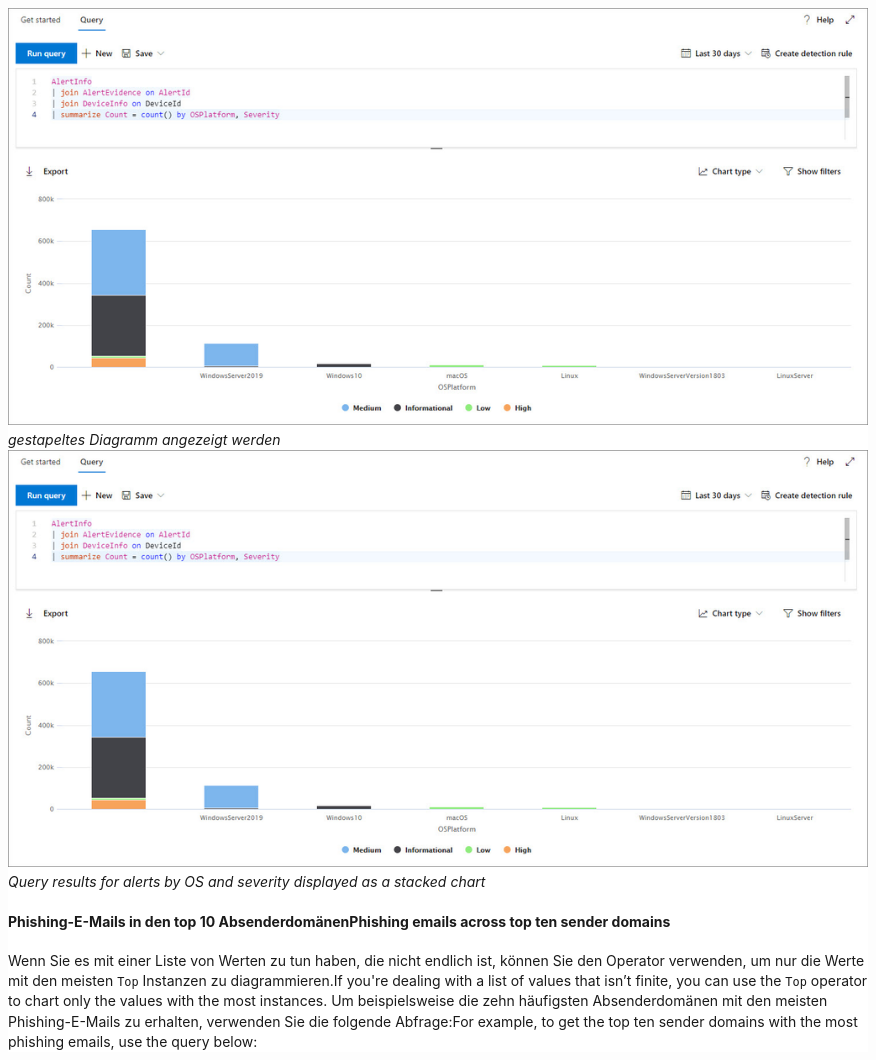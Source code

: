 <span data-ttu-id="b9c13-152">![Abbildung der erweiterten Suchabfrageergebnisse, die als gestapelte Diagrammabfrageergebnisse für Warnungen nach Betriebssystem und Schweregrad angezeigt werden, die als ](../../media/advanced-hunting-stacked-chart.jpg)
 *gestapeltes Diagramm angezeigt werden*</span><span class="sxs-lookup"><span data-stu-id="b9c13-152">![Image of advanced hunting query results displayed as a stacked chart](../../media/advanced-hunting-stacked-chart.jpg)
*Query results for alerts by OS and severity displayed as a stacked chart*</span></span>

#### <a name="phishing-emails-across-top-ten-sender-domains"></a><span data-ttu-id="b9c13-153">Phishing-E-Mails in den top 10 Absenderdomänen</span><span class="sxs-lookup"><span data-stu-id="b9c13-153">Phishing emails across top ten sender domains</span></span>
<span data-ttu-id="b9c13-154">Wenn Sie es mit einer Liste von Werten zu tun haben, die nicht endlich ist, können Sie den Operator verwenden, um nur die Werte mit den meisten `Top` Instanzen zu diagrammieren.</span><span class="sxs-lookup"><span data-stu-id="b9c13-154">If you're dealing with a list of values that isn’t finite, you can use the `Top` operator to chart only the values with the most instances.</span></span> <span data-ttu-id="b9c13-155">Um beispielsweise die zehn häufigsten Absenderdomänen mit den meisten Phishing-E-Mails zu erhalten, verwenden Sie die folgende Abfrage:</span><span class="sxs-lookup"><span data-stu-id="b9c13-155">For example, to get the top ten sender domains with the most phishing emails, use the query below:</span></span>
